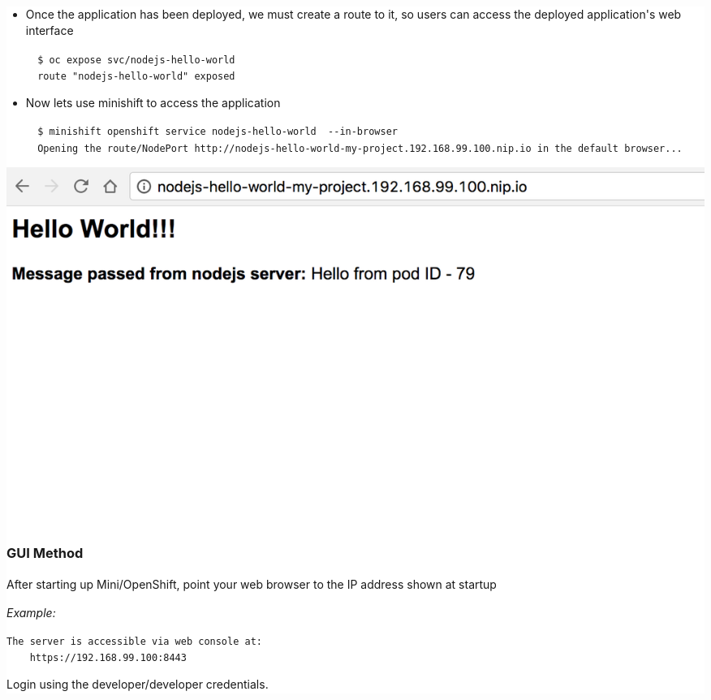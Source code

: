 * Once the application has been deployed, we must create a route to it, so users can access the deployed application's web interface

        $ oc expose svc/nodejs-hello-world
        route "nodejs-hello-world" exposed
        
* Now lets use minishift to access the application

        $ minishift openshift service nodejs-hello-world  --in-browser
        Opening the route/NodePort http://nodejs-hello-world-my-project.192.168.99.100.nip.io in the default browser...

![Screenshot of web based application](img/web-app-screenshot.png)

### GUI Method

After starting up Mini/OpenShift, point your web browser to the IP address shown at startup

*Example:*

    The server is accessible via web console at:
        https://192.168.99.100:8443

Login using the developer/developer credentials.